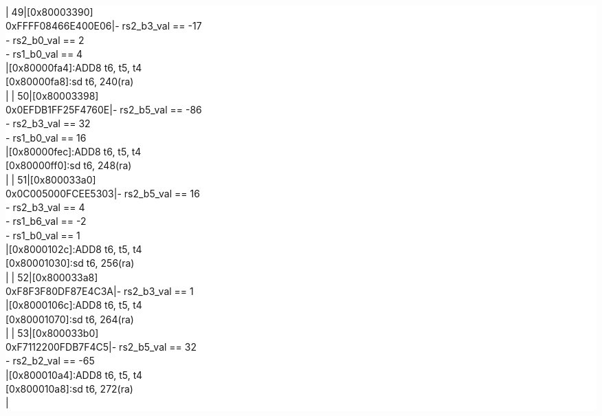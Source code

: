 |  49|[0x80003390]<br>0xFFFF08466E400E06|- rs2_b3_val == -17<br> - rs2_b0_val == 2<br> - rs1_b0_val == 4<br>                                                                                                                                                                                                                                                                                                                                                                                                                                                                                                                                                                                                                                                                                                                                                                                                                                                         |[0x80000fa4]:ADD8 t6, t5, t4<br> [0x80000fa8]:sd t6, 240(ra)<br>    |
|  50|[0x80003398]<br>0x0EFDB1FF25F4760E|- rs2_b5_val == -86<br> - rs2_b3_val == 32<br> - rs1_b0_val == 16<br>                                                                                                                                                                                                                                                                                                                                                                                                                                                                                                                                                                                                                                                                                                                                                                                                                                                       |[0x80000fec]:ADD8 t6, t5, t4<br> [0x80000ff0]:sd t6, 248(ra)<br>    |
|  51|[0x800033a0]<br>0x0C005000FCEE5303|- rs2_b5_val == 16<br> - rs2_b3_val == 4<br> - rs1_b6_val == -2<br> - rs1_b0_val == 1<br>                                                                                                                                                                                                                                                                                                                                                                                                                                                                                                                                                                                                                                                                                                                                                                                                                                   |[0x8000102c]:ADD8 t6, t5, t4<br> [0x80001030]:sd t6, 256(ra)<br>    |
|  52|[0x800033a8]<br>0xF8F3F80DF87E4C3A|- rs2_b3_val == 1<br>                                                                                                                                                                                                                                                                                                                                                                                                                                                                                                                                                                                                                                                                                                                                                                                                                                                                                                       |[0x8000106c]:ADD8 t6, t5, t4<br> [0x80001070]:sd t6, 264(ra)<br>    |
|  53|[0x800033b0]<br>0xF7112200FDB7F4C5|- rs2_b5_val == 32<br> - rs2_b2_val == -65<br>                                                                                                                                                                                                                                                                                                                                                                                                                                                                                                                                                                                                                                                                                                                                                                                                                                                                              |[0x800010a4]:ADD8 t6, t5, t4<br> [0x800010a8]:sd t6, 272(ra)<br>    |